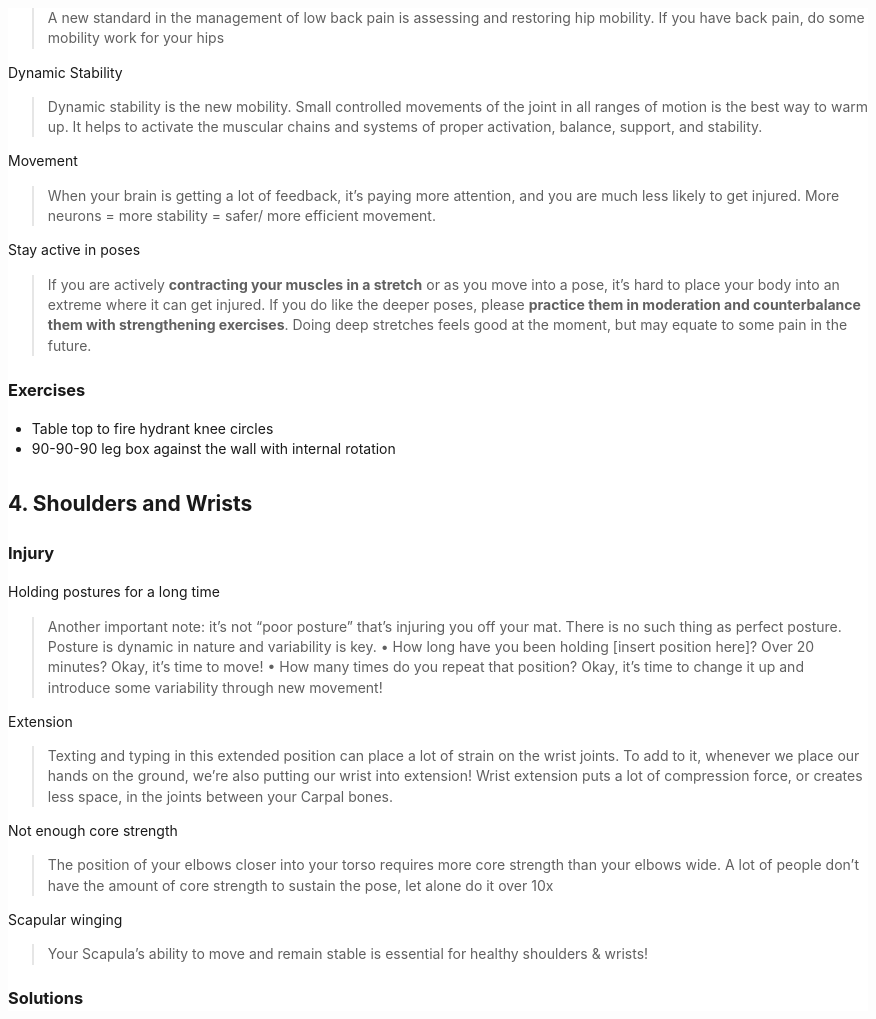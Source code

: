 > A new standard in the management of low back pain is assessing and restoring hip mobility. If you have back pain, do some mobility work for your hips

Dynamic Stability

> Dynamic stability is the new mobility. Small controlled movements of the joint in all ranges of motion is the best way to warm up. It helps to activate the muscular chains and systems of proper activation, balance, support, and stability.

Movement

> When your brain is getting a lot of feedback, it’s paying more attention, and you are much less likely to get injured. More neurons = more stability = safer/ more efficient movement.

Stay active in poses

>  If you are actively **contracting your muscles in a stretch** or as you move into a pose, it’s hard to place your body into an extreme where it can get injured. If you do like the deeper poses, please **practice them in moderation and counterbalance them with strengthening exercises**. Doing deep stretches feels good at the moment, but may equate to some pain in the future.

### Exercises

- Table top to fire hydrant knee circles
- 90-90-90 leg box against the wall with internal rotation

## 4. Shoulders and Wrists

### Injury

Holding postures for a long time

> Another important note: it’s not “poor posture” that’s injuring you off your mat. There is no such thing as perfect posture. Posture is dynamic in nature and variability is key. • How long have you been holding [insert position here]? Over 20 minutes? Okay, it’s time to move! • How many times do you repeat that position? Okay, it’s time to change it up and introduce some variability through new movement!

Extension

> Texting and typing in this extended position can place a lot of strain on the wrist joints. To add to it, whenever we place our hands on the ground, we’re also putting our wrist into extension! Wrist extension puts a lot of compression force, or creates less space, in the joints between your Carpal bones.

Not enough core strength

> The position of your elbows closer into your torso requires more core strength than your elbows wide. A lot of people don’t have the amount of core strength to sustain the pose, let alone do it over 10x

Scapular winging

> Your Scapula’s ability to move and remain stable is essential for healthy shoulders & wrists!

### Solutions
